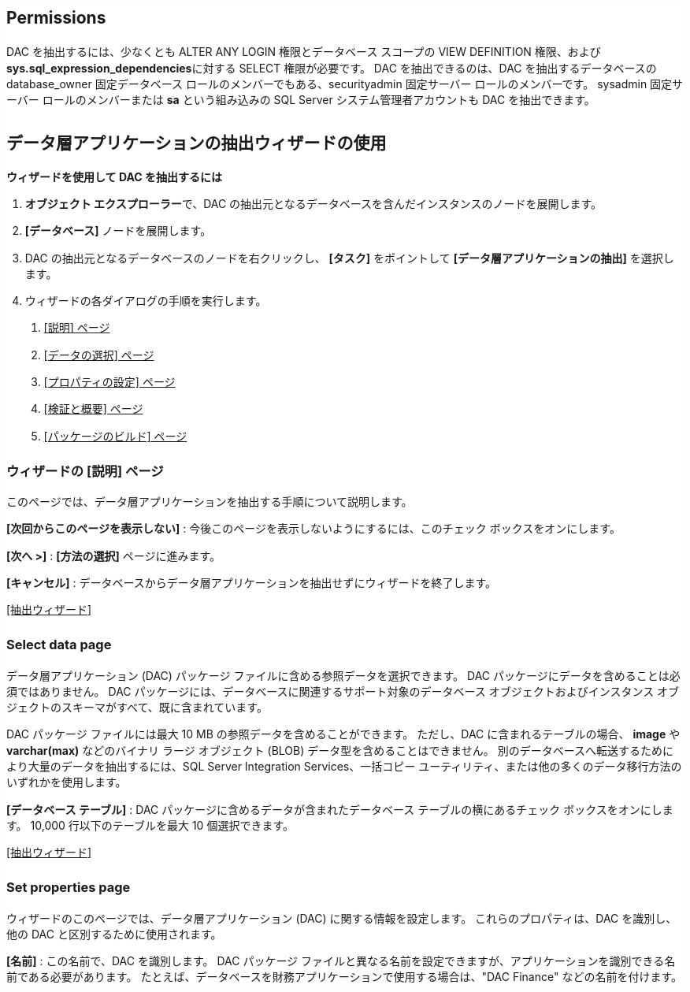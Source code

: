 ##  <a name="Permissions"></a> Permissions  
 DAC を抽出するには、少なくとも ALTER ANY LOGIN 権限とデータベース スコープの VIEW DEFINITION 権限、および **sys.sql_expression_dependencies**に対する SELECT 権限が必要です。 DAC を抽出できるのは、DAC を抽出するデータベースの database_owner 固定データベース ロールのメンバーでもある、securityadmin 固定サーバー ロールのメンバーです。 sysadmin 固定サーバー ロールのメンバーまたは **sa** という組み込みの SQL Server システム管理者アカウントも DAC を抽出できます。  
  
##  <a name="UsingDACExtractWizard"></a> データ層アプリケーションの抽出ウィザードの使用  
 **ウィザードを使用して DAC を抽出するには**  
  
1.  **オブジェクト エクスプローラー**で、DAC の抽出元となるデータベースを含んだインスタンスのノードを展開します。  
  
2.  **[データベース]** ノードを展開します。  
  
3.  DAC の抽出元となるデータベースのノードを右クリックし、 **[タスク]** をポイントして **[データ層アプリケーションの抽出]** を選択します。  
  
4.  ウィザードの各ダイアログの手順を実行します。  
  
    1.  [[説明] ページ](#Introduction)  
  
    2.  [[データの選択] ページ](#SelectData)  
  
    3.  [[プロパティの設定] ページ](#SetProperties)  
  
    4.  [[検証と概要] ページ](#ValidateSummary)  
  
    5.  [[パッケージのビルド] ページ](#BuildPackage)  
  
###  <a name="Introduction"></a> ウィザードの [説明] ページ  
 このページでは、データ層アプリケーションを抽出する手順について説明します。  
  
 **[次回からこのページを表示しない]** : 今後このページを表示しないようにするには、このチェック ボックスをオンにします。  
  
 **[次へ >]** : **[方法の選択]** ページに進みます。  
  
 **[キャンセル]** : データベースからデータ層アプリケーションを抽出せずにウィザードを終了します。  
  
 [&#91;抽出ウィザード&#93;](#UsingDACExtractWizard)  
  
###  <a name="SelectData"></a> Select data page  
データ層アプリケーション (DAC) パッケージ ファイルに含める参照データを選択できます。 DAC パッケージにデータを含めることは必須ではありません。 DAC パッケージには、データベースに関連するサポート対象のデータベース オブジェクトおよびインスタンス オブジェクトのスキーマがすべて、既に含まれています。  
  
 DAC パッケージ ファイルには最大 10 MB の参照データを含めることができます。 ただし、DAC に含まれるテーブルの場合、 **image** や **varchar(max)** などのバイナリ ラージ オブジェクト (BLOB) データ型を含めることはできません。 別のデータベースへ転送するためにより大量のデータを抽出するには、SQL Server Integration Services、一括コピー ユーティリティ、または他の多くのデータ移行方法のいずれかを使用します。  
  
 **[データベース テーブル]** : DAC パッケージに含めるデータが含まれたデータベース テーブルの横にあるチェック ボックスをオンにします。 10,000 行以下のテーブルを最大 10 個選択できます。  
  
 [&#91;抽出ウィザード&#93;](#UsingDACExtractWizard)  
  
###  <a name="SetProperties"></a> Set properties page  
 ウィザードのこのページでは、データ層アプリケーション (DAC) に関する情報を設定します。 これらのプロパティは、DAC を識別し、他の DAC と区別するために使用されます。  
  
 **[名前]** : この名前で、DAC を識別します。 DAC パッケージ ファイルと異なる名前を設定できますが、アプリケーションを識別できる名前である必要があります。 たとえば、データベースを財務アプリケーションで使用する場合は、"DAC Finance" などの名前を付けます。  
  
